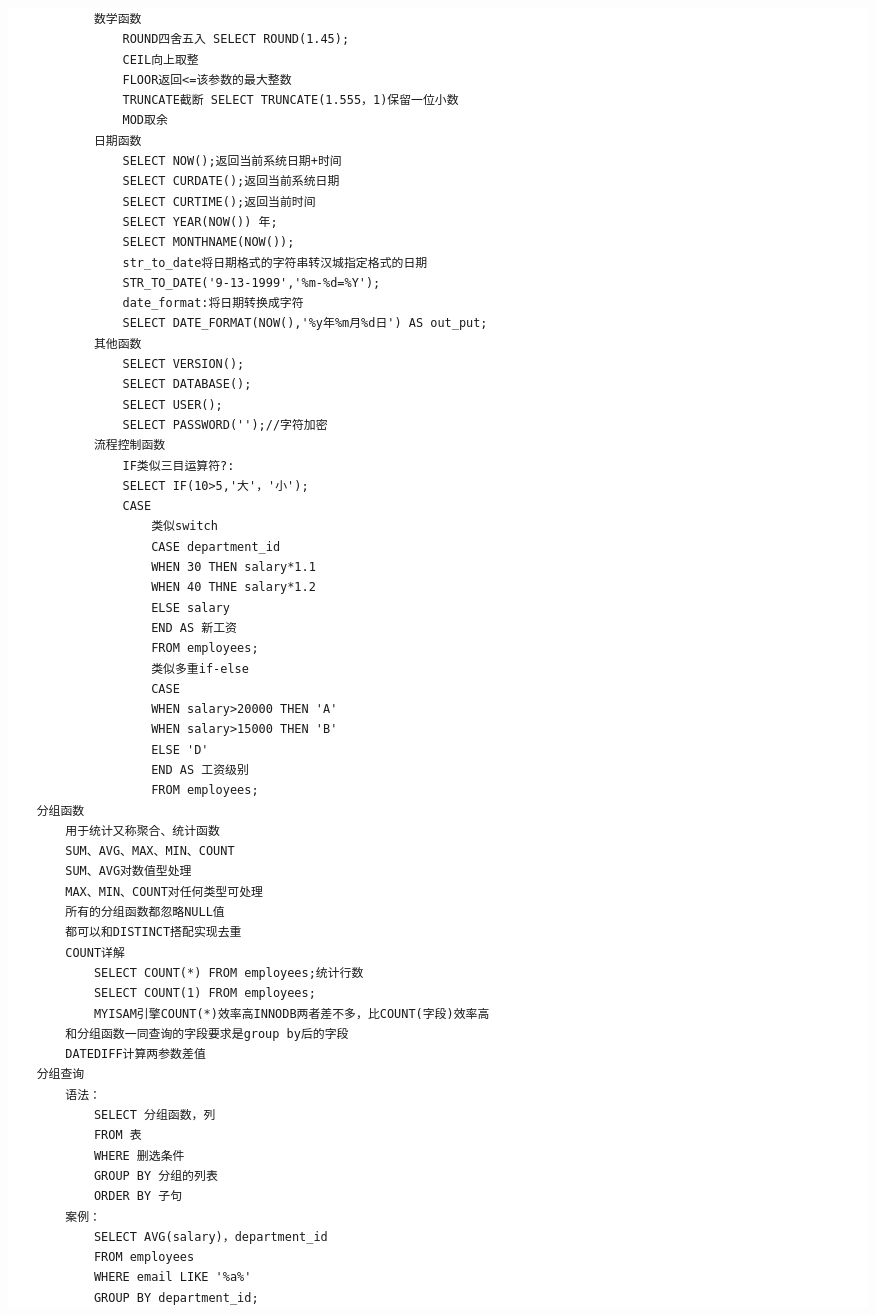 				数学函数
					ROUND四舍五入 SELECT ROUND(1.45);
					CEIL向上取整
					FLOOR返回<=该参数的最大整数
					TRUNCATE截断 SELECT TRUNCATE(1.555，1)保留一位小数
					MOD取余
				日期函数
					SELECT NOW();返回当前系统日期+时间
					SELECT CURDATE();返回当前系统日期
					SELECT CURTIME();返回当前时间
					SELECT YEAR(NOW()) 年;
					SELECT MONTHNAME(NOW());
					str_to_date将日期格式的字符串转汉城指定格式的日期
					STR_TO_DATE('9-13-1999','%m-%d=%Y');
					date_format:将日期转换成字符
					SELECT DATE_FORMAT(NOW(),'%y年%m月%d日') AS out_put;
				其他函数
					SELECT VERSION();
					SELECT DATABASE();
					SELECT USER();
					SELECT PASSWORD('');//字符加密
				流程控制函数
					IF类似三目运算符?:
					SELECT IF(10>5,'大'，'小');
					CASE
						类似switch
						CASE department_id
						WHEN 30 THEN salary*1.1
						WHEN 40 THNE salary*1.2
						ELSE salary
						END AS 新工资
						FROM employees;
						类似多重if-else
						CASE
						WHEN salary>20000 THEN 'A'
						WHEN salary>15000 THEN 'B'
						ELSE 'D'
						END AS 工资级别
						FROM employees;
		分组函数
			用于统计又称聚合、统计函数
			SUM、AVG、MAX、MIN、COUNT
			SUM、AVG对数值型处理
			MAX、MIN、COUNT对任何类型可处理
			所有的分组函数都忽略NULL值
			都可以和DISTINCT搭配实现去重
			COUNT详解
				SELECT COUNT(*) FROM employees;统计行数
				SELECT COUNT(1) FROM employees;
				MYISAM引擎COUNT(*)效率高INNODB两者差不多，比COUNT(字段)效率高
			和分组函数一同查询的字段要求是group by后的字段
			DATEDIFF计算两参数差值
		分组查询
			语法：
				SELECT 分组函数，列
				FROM 表
				WHERE 删选条件
				GROUP BY 分组的列表
				ORDER BY 子句
			案例：
				SELECT AVG(salary)，department_id
				FROM employees
				WHERE email LIKE '%a%'
				GROUP BY department_id;